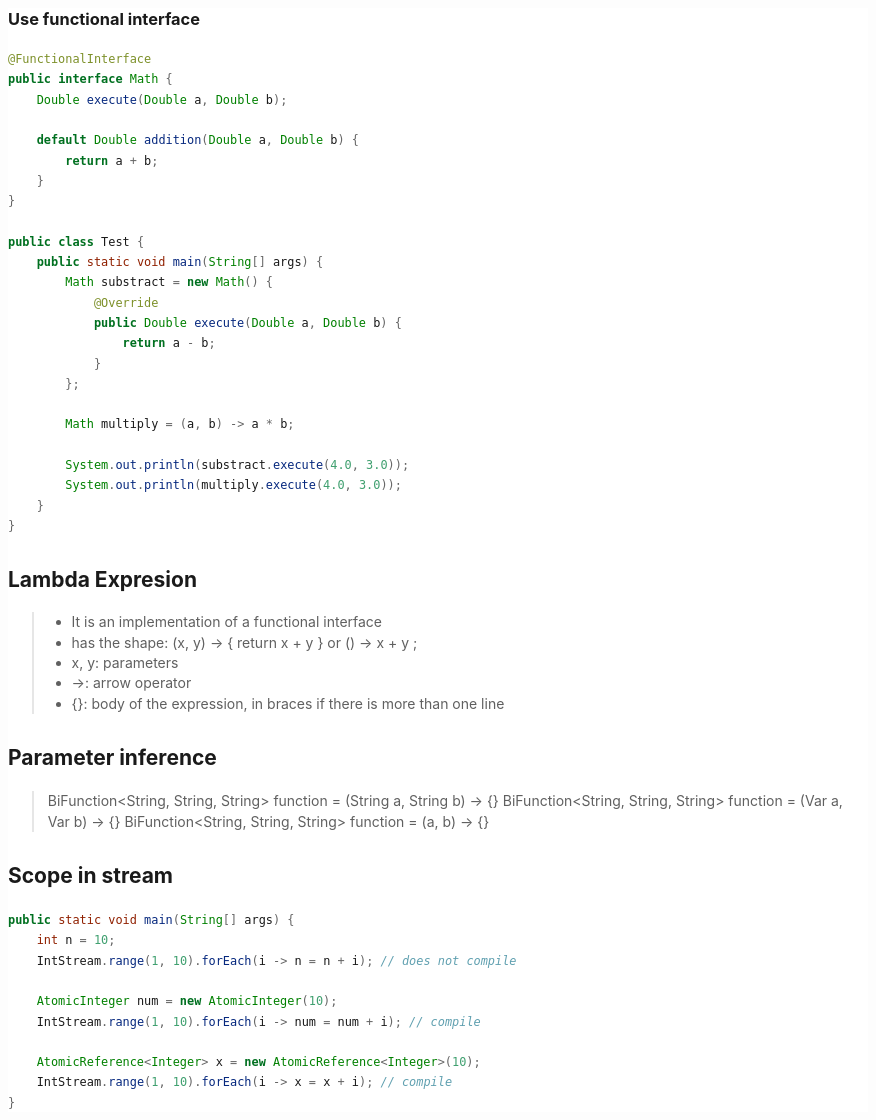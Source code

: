 ### Use functional interface

```Java
@FunctionalInterface
public interface Math {
    Double execute(Double a, Double b);

    default Double addition(Double a, Double b) {
        return a + b;
    }
}

public class Test {
    public static void main(String[] args) {
        Math substract = new Math() {
            @Override
            public Double execute(Double a, Double b) {
                return a - b;
            }
        };

        Math multiply = (a, b) -> a * b;

        System.out.println(substract.execute(4.0, 3.0));
        System.out.println(multiply.execute(4.0, 3.0));
    }
}
```

## Lambda Expresion

> - It is an implementation of a functional interface
> - has the shape: (x, y) -> { return x + y } or () -> x + y ;
> - x, y: parameters
> - ->: arrow operator
> - {}: body of the expression, in braces if there is more than one line

## Parameter inference

> BiFunction<String, String, String> function = (String a, String b) -> {}
> BiFunction<String, String, String> function = (Var a, Var b) -> {}
> BiFunction<String, String, String> function = (a, b) -> {}

## Scope in stream

```Java
public static void main(String[] args) {
    int n = 10;
    IntStream.range(1, 10).forEach(i -> n = n + i); // does not compile

    AtomicInteger num = new AtomicInteger(10);
    IntStream.range(1, 10).forEach(i -> num = num + i); // compile

    AtomicReference<Integer> x = new AtomicReference<Integer>(10);
    IntStream.range(1, 10).forEach(i -> x = x + i); // compile
}
```
